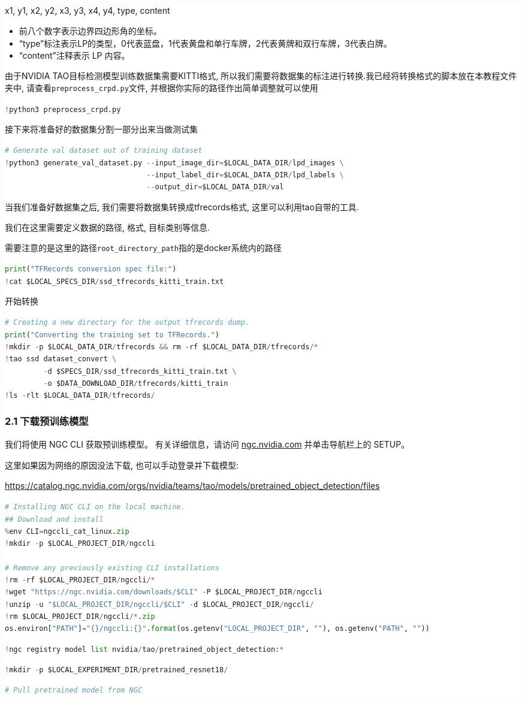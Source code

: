 x1, y1, x2, y2, x3, y3, x4, y4, type, content
* 前八个数字表示边界四边形角的坐标。 
* “type”标注表示LP的类型，0代表蓝盘，1代表黄盘和单行车牌，2代表黄牌和双行车牌，3代表白牌。 
* “content”注释表示 LP 内容。

由于NVIDIA TAO目标检测模型训练数据集需要KITTI格式, 所以我们需要将数据集的标注进行转换.我已经将转换格式的脚本放在本教程文件夹中, 请查看`preprocess_crpd.py`文件, 并根据你实际的路径作出简单调整就可以使用

```python
!python3 preprocess_crpd.py
```
接下来将准备好的数据集分割一部分出来当做测试集

```python
# Generate val dataset out of training dataset
!python3 generate_val_dataset.py --input_image_dir=$LOCAL_DATA_DIR/lpd_images \
                                 --input_label_dir=$LOCAL_DATA_DIR/lpd_labels \
                                 --output_dir=$LOCAL_DATA_DIR/val
```

当我们准备好数据集之后, 我们需要将数据集转换成tfrecords格式, 这里可以利用tao自带的工具.  

我们在这里需要定义数据的路径, 格式, 目标类别等信息. 

需要注意的是这里的路径`root_directory_path`指的是docker系统内的路径

```python
print("TFRecords conversion spec file:")
!cat $LOCAL_SPECS_DIR/ssd_tfrecords_kitti_train.txt
```
开始转换

```python
# Creating a new directory for the output tfrecords dump.
print("Converting the training set to TFRecords.")
!mkdir -p $LOCAL_DATA_DIR/tfrecords && rm -rf $LOCAL_DATA_DIR/tfrecords/*
!tao ssd dataset_convert \
         -d $SPECS_DIR/ssd_tfrecords_kitti_train.txt \
         -o $DATA_DOWNLOAD_DIR/tfrecords/kitti_train
!ls -rlt $LOCAL_DATA_DIR/tfrecords/
```
### 2.1 下载预训练模型 <a class="anchor" id="head-2-1"></a>
我们将使用 NGC CLI 获取预训练模型。 有关详细信息，请访问 [ngc.nvidia.com](ngc.nvidia.com) 并单击导航栏上的 SETUP。

这里如果因为网络的原因没法下载, 也可以手动登录并下载模型:

https://catalog.ngc.nvidia.com/orgs/nvidia/teams/tao/models/pretrained_object_detection/files


```python
# Installing NGC CLI on the local machine.
## Download and install
%env CLI=ngccli_cat_linux.zip
!mkdir -p $LOCAL_PROJECT_DIR/ngccli

# Remove any previously existing CLI installations
!rm -rf $LOCAL_PROJECT_DIR/ngccli/*
!wget "https://ngc.nvidia.com/downloads/$CLI" -P $LOCAL_PROJECT_DIR/ngccli
!unzip -u "$LOCAL_PROJECT_DIR/ngccli/$CLI" -d $LOCAL_PROJECT_DIR/ngccli/
!rm $LOCAL_PROJECT_DIR/ngccli/*.zip 
os.environ["PATH"]="{}/ngccli:{}".format(os.getenv("LOCAL_PROJECT_DIR", ""), os.getenv("PATH", ""))
```
```python
!ngc registry model list nvidia/tao/pretrained_object_detection:*
```
```python
!mkdir -p $LOCAL_EXPERIMENT_DIR/pretrained_resnet18/
```
```python
# Pull pretrained model from NGC
```